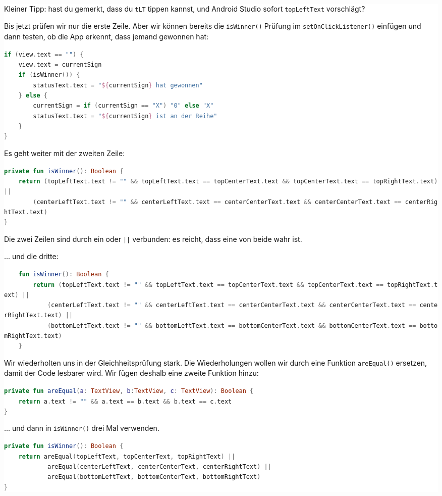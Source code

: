 Kleiner Tipp: hast du gemerkt, dass du `tLT` tippen kannst, und Android Studio sofort `topLeftText` vorschlägt?

Bis jetzt prüfen wir nur die erste Zeile. Aber wir können bereits die `isWinner()` Prüfung im `setOnClickListener()` einfügen und dann testen, ob die App erkennt, dass jemand gewonnen hat:

```kt
if (view.text == "") {
    view.text = currentSign
    if (isWinner()) {
        statusText.text = "${currentSign} hat gewonnen"
    } else {
        currentSign = if (currentSign == "X") "0" else "X"
        statusText.text = "${currentSign} ist an der Reihe"
    }
}
```

Es geht weiter mit der zweiten Zeile:

```kt
private fun isWinner(): Boolean {
    return (topLeftText.text != "" && topLeftText.text == topCenterText.text && topCenterText.text == topRightText.text) ||
        (centerLeftText.text != "" && centerLeftText.text == centerCenterText.text && centerCenterText.text == centerRightText.text)
}
```

Die zwei Zeilen sind durch ein oder `||` verbunden: es reicht, dass eine von beide wahr ist.

... und die dritte:

```kt
    fun isWinner(): Boolean {
        return (topLeftText.text != "" && topLeftText.text == topCenterText.text && topCenterText.text == topRightText.text) ||
            (centerLeftText.text != "" && centerLeftText.text == centerCenterText.text && centerCenterText.text == centerRightText.text) ||
            (bottomLeftText.text != "" && bottomLeftText.text == bottomCenterText.text && bottomCenterText.text == bottomRightText.text)
    }
```

Wir wiederholten uns in der Gleichheitsprüfung stark. Die Wiederholungen wollen wir durch eine Funktion `areEqual()` ersetzen, damit der Code lesbarer wird. Wir fügen deshalb eine zweite Funktion hinzu:

```kt
private fun areEqual(a: TextView, b:TextView, c: TextView): Boolean {
    return a.text != "" && a.text == b.text && b.text == c.text
}
```

... und dann in `isWinner()` drei Mal verwenden.

```kt
private fun isWinner(): Boolean {
    return areEqual(topLeftText, topCenterText, topRightText) ||
            areEqual(centerLeftText, centerCenterText, centerRightText) ||
            areEqual(bottomLeftText, bottomCenterText, bottomRightText)
}
```
